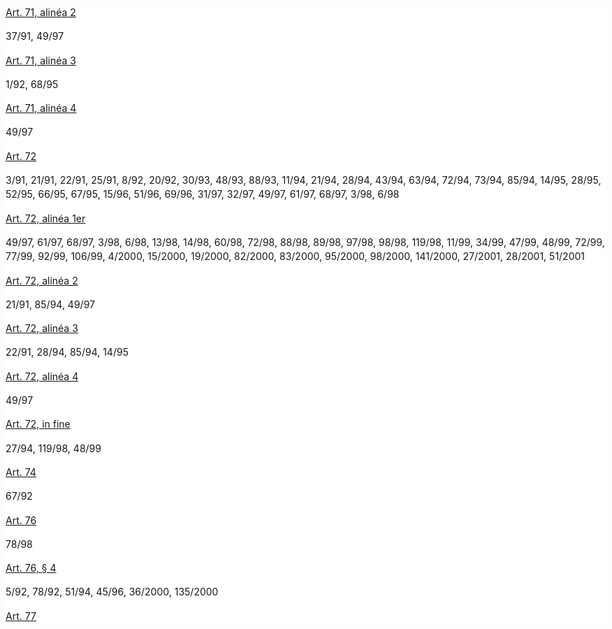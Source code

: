 [Art. 71, alinéa 2](/fr/court/basic-text/special-law-of-6-january-1989-on-the-constitutional-court#art-71)

37/91, 49/97

[Art. 71, alinéa 3](/fr/court/basic-text/special-law-of-6-january-1989-on-the-constitutional-court#art-71)

1/92, 68/95

[Art. 71, alinéa 4](/fr/court/basic-text/special-law-of-6-january-1989-on-the-constitutional-court#art-71)

49/97

[Art. 72](/fr/court/basic-text/special-law-of-6-january-1989-on-the-constitutional-court#art-72)

3/91, 21/91, 22/91, 25/91, 8/92, 20/92, 30/93, 48/93, 88/93, 11/94, 21/94, 28/94, 43/94, 63/94, 72/94, 73/94, 85/94, 14/95, 28/95, 52/95, 66/95, 67/95, 15/96, 51/96, 69/96, 31/97, 32/97, 49/97, 61/97, 68/97, 3/98, 6/98

[Art. 72, alinéa 1er](/fr/court/basic-text/special-law-of-6-january-1989-on-the-constitutional-court#art-72)

49/97, 61/97, 68/97, 3/98, 6/98, 13/98, 14/98, 60/98, 72/98, 88/98, 89/98, 97/98, 98/98, 119/98, 11/99, 34/99, 47/99, 48/99, 72/99, 77/99, 92/99, 106/99, 4/2000, 15/2000, 19/2000, 82/2000, 83/2000, 95/2000, 98/2000, 141/2000, 27/2001, 28/2001, 51/2001

[Art. 72, alinéa 2](/fr/court/basic-text/special-law-of-6-january-1989-on-the-constitutional-court#art-72)

21/91, 85/94, 49/97

[Art. 72, alinéa 3](/fr/court/basic-text/special-law-of-6-january-1989-on-the-constitutional-court#art-72)

22/91, 28/94, 85/94, 14/95

[Art. 72, alinéa 4](/fr/court/basic-text/special-law-of-6-january-1989-on-the-constitutional-court#art-72)

49/97

[Art. 72, in fine](/fr/court/basic-text/special-law-of-6-january-1989-on-the-constitutional-court#art-72)

27/94, 119/98, 48/99

[Art. 74](/fr/court/basic-text/special-law-of-6-january-1989-on-the-constitutional-court#art-74)

67/92

[Art. 76](/fr/court/basic-text/special-law-of-6-january-1989-on-the-constitutional-court#art-76)

78/98

[Art. 76, § 4](/fr/court/basic-text/special-law-of-6-january-1989-on-the-constitutional-court#art-76)

5/92, 78/92, 51/94, 45/96, 36/2000, 135/2000

[Art. 77](/fr/court/basic-text/special-law-of-6-january-1989-on-the-constitutional-court#art-77)
